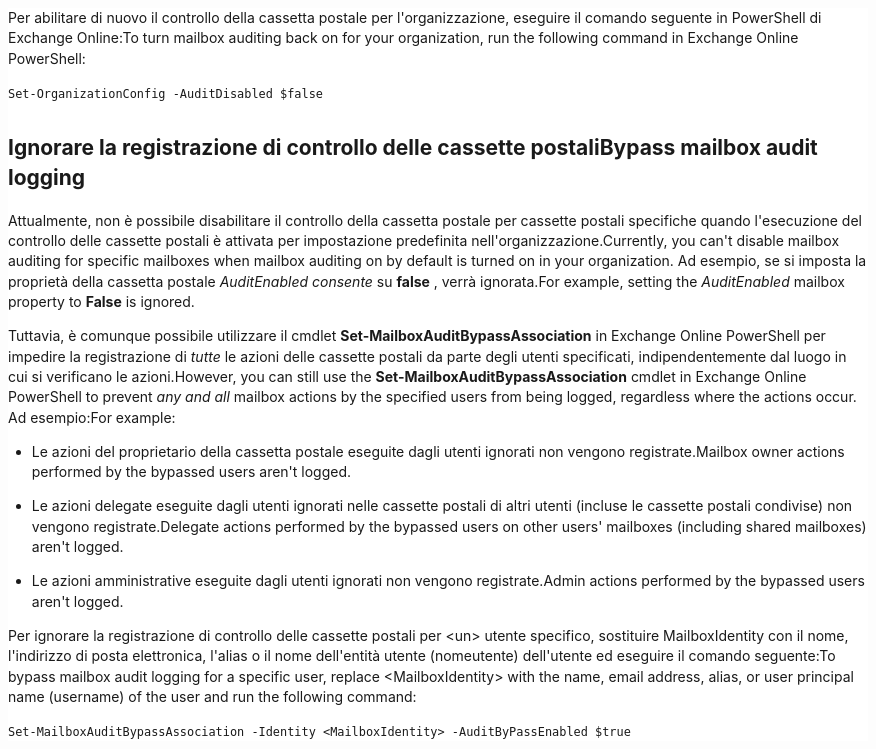 <span data-ttu-id="acd30-371">Per abilitare di nuovo il controllo della cassetta postale per l'organizzazione, eseguire il comando seguente in PowerShell di Exchange Online:</span><span class="sxs-lookup"><span data-stu-id="acd30-371">To turn mailbox auditing back on for your organization, run the following command in Exchange Online PowerShell:</span></span>

```
Set-OrganizationConfig -AuditDisabled $false
```

## <a name="bypass-mailbox-audit-logging"></a><span data-ttu-id="acd30-372">Ignorare la registrazione di controllo delle cassette postali</span><span class="sxs-lookup"><span data-stu-id="acd30-372">Bypass mailbox audit logging</span></span>

<span data-ttu-id="acd30-373">Attualmente, non è possibile disabilitare il controllo della cassetta postale per cassette postali specifiche quando l'esecuzione del controllo delle cassette postali è attivata per impostazione predefinita nell'organizzazione.</span><span class="sxs-lookup"><span data-stu-id="acd30-373">Currently, you can't disable mailbox auditing for specific mailboxes when mailbox auditing on by default is turned on in your organization.</span></span> <span data-ttu-id="acd30-374">Ad esempio, se si imposta la proprietà della cassetta postale *AuditEnabled consente* su **false** , verrà ignorata.</span><span class="sxs-lookup"><span data-stu-id="acd30-374">For example, setting the *AuditEnabled* mailbox property to **False** is ignored.</span></span>

<span data-ttu-id="acd30-375">Tuttavia, è comunque possibile utilizzare il cmdlet **Set-MailboxAuditBypassAssociation** in Exchange Online PowerShell per impedire la registrazione di *tutte* le azioni delle cassette postali da parte degli utenti specificati, indipendentemente dal luogo in cui si verificano le azioni.</span><span class="sxs-lookup"><span data-stu-id="acd30-375">However, you can still use the **Set-MailboxAuditBypassAssociation** cmdlet in Exchange Online PowerShell to prevent *any and all* mailbox actions by the specified users from being logged, regardless where the actions occur.</span></span> <span data-ttu-id="acd30-376">Ad esempio:</span><span class="sxs-lookup"><span data-stu-id="acd30-376">For example:</span></span>

- <span data-ttu-id="acd30-377">Le azioni del proprietario della cassetta postale eseguite dagli utenti ignorati non vengono registrate.</span><span class="sxs-lookup"><span data-stu-id="acd30-377">Mailbox owner actions performed by the bypassed users aren't logged.</span></span>

- <span data-ttu-id="acd30-378">Le azioni delegate eseguite dagli utenti ignorati nelle cassette postali di altri utenti (incluse le cassette postali condivise) non vengono registrate.</span><span class="sxs-lookup"><span data-stu-id="acd30-378">Delegate actions performed by the bypassed users on other users' mailboxes (including shared mailboxes) aren't logged.</span></span>

- <span data-ttu-id="acd30-379">Le azioni amministrative eseguite dagli utenti ignorati non vengono registrate.</span><span class="sxs-lookup"><span data-stu-id="acd30-379">Admin actions performed by the bypassed users aren't logged.</span></span>

<span data-ttu-id="acd30-380">Per ignorare la registrazione di controllo delle cassette postali per \<un\> utente specifico, sostituire MailboxIdentity con il nome, l'indirizzo di posta elettronica, l'alias o il nome dell'entità utente (nomeutente) dell'utente ed eseguire il comando seguente:</span><span class="sxs-lookup"><span data-stu-id="acd30-380">To bypass mailbox audit logging for a specific user, replace \<MailboxIdentity\> with the name, email address, alias, or user principal name (username) of the user and run the following command:</span></span>

```
Set-MailboxAuditBypassAssociation -Identity <MailboxIdentity> -AuditByPassEnabled $true
```
